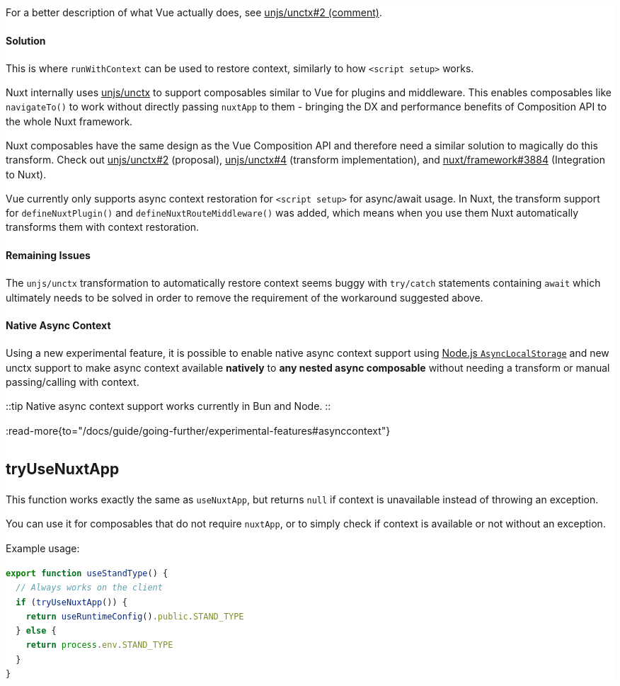 For a better description of what Vue actually does, see [unjs/unctx#2 (comment)](https://github.com/unjs/unctx/issues/2#issuecomment-942193723).

#### Solution

This is where `runWithContext` can be used to restore context, similarly to how `<script setup>` works.

Nuxt internally uses [unjs/unctx](https://github.com/unjs/unctx) to support composables similar to Vue for plugins and middleware. This enables composables like `navigateTo()` to work without directly passing `nuxtApp` to them - bringing the DX and performance benefits of Composition API to the whole Nuxt framework.

Nuxt composables have the same design as the Vue Composition API and therefore need a similar solution to magically do this transform. Check out [unjs/unctx#2](https://github.com/unjs/unctx/issues/2) (proposal), [unjs/unctx#4](https://github.com/unjs/unctx/pull/4) (transform implementation), and [nuxt/framework#3884](https://github.com/nuxt/framework/pull/3884) (Integration to Nuxt).

Vue currently only supports async context restoration for `<script setup>` for async/await usage. In Nuxt, the transform support for `defineNuxtPlugin()` and `defineNuxtRouteMiddleware()` was added, which means when you use them Nuxt automatically transforms them with context restoration.

#### Remaining Issues

The `unjs/unctx` transformation to automatically restore context seems buggy with `try/catch` statements containing `await` which ultimately needs to be solved in order to remove the requirement of the workaround suggested above.

#### Native Async Context

Using a new experimental feature, it is possible to enable native async context support using [Node.js `AsyncLocalStorage`](https://nodejs.org/api/async_context.html#class-asynclocalstorage) and new unctx support to make async context available **natively** to **any nested async composable** without needing a transform or manual passing/calling with context.

::tip
Native async context support works currently in Bun and Node.
::

:read-more{to="/docs/guide/going-further/experimental-features#asynccontext"}

## tryUseNuxtApp

This function works exactly the same as `useNuxtApp`, but returns `null` if context is unavailable instead of throwing an exception.

You can use it for composables that do not require `nuxtApp`, or to simply check if context is available or not without an exception.

Example usage:

```ts [composable.ts]
export function useStandType() {
  // Always works on the client
  if (tryUseNuxtApp()) {
    return useRuntimeConfig().public.STAND_TYPE
  } else {
    return process.env.STAND_TYPE
  }
}
```


